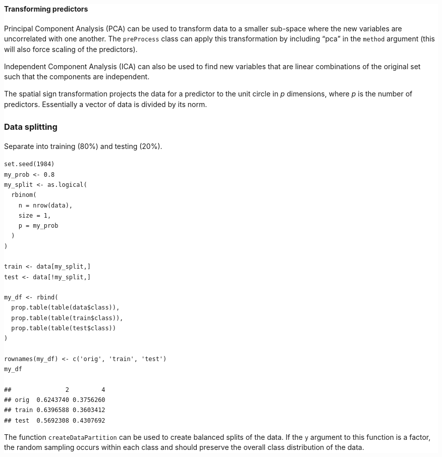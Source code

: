 #### Transforming predictors

Principal Component Analysis (PCA) can be used to transform data to a
smaller sub-space where the new variables are uncorrelated with one
another. The `preProcess` class can apply this transformation by
including “pca” in the `method` argument (this will also force scaling
of the predictors).

Independent Component Analysis (ICA) can also be used to find new
variables that are linear combinations of the original set such that the
components are independent.

The spatial sign transformation projects the data for a predictor to the
unit circle in *p* dimensions, where *p* is the number of predictors.
Essentially a vector of data is divided by its norm.

### Data splitting

Separate into training (80%) and testing (20%).

    set.seed(1984)
    my_prob <- 0.8
    my_split <- as.logical(
      rbinom(
        n = nrow(data),
        size = 1,
        p = my_prob
      )
    )

    train <- data[my_split,]
    test <- data[!my_split,]

    my_df <- rbind(
      prop.table(table(data$class)),
      prop.table(table(train$class)),
      prop.table(table(test$class))
    )

    rownames(my_df) <- c('orig', 'train', 'test')
    my_df

    ##               2         4
    ## orig  0.6243740 0.3756260
    ## train 0.6396588 0.3603412
    ## test  0.5692308 0.4307692

The function `createDataPartition` can be used to create balanced splits
of the data. If the `y` argument to this function is a factor, the
random sampling occurs within each class and should preserve the overall
class distribution of the data.
